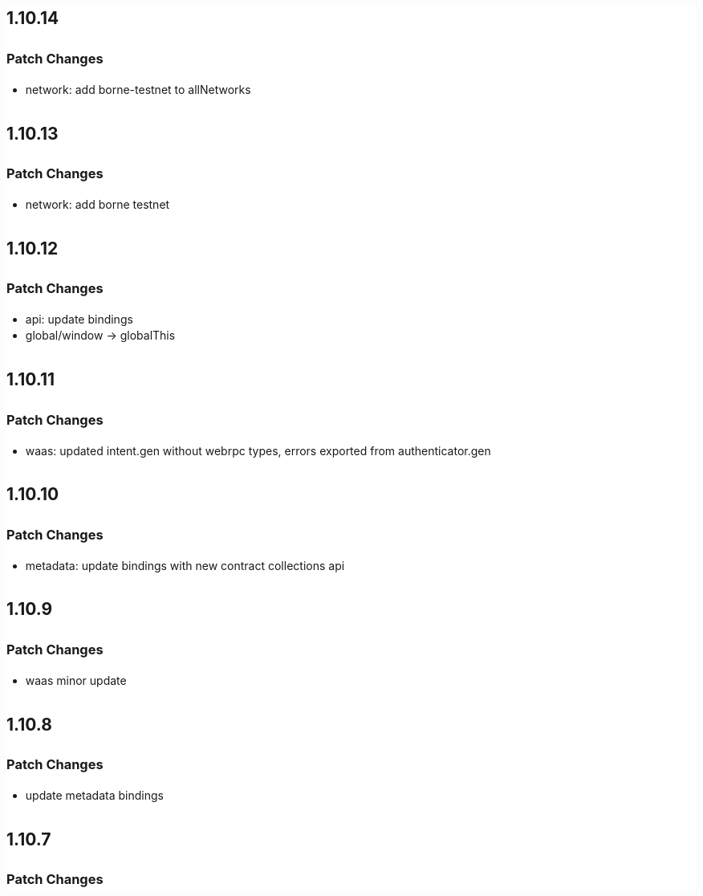 ## 1.10.14

### Patch Changes

- network: add borne-testnet to allNetworks

## 1.10.13

### Patch Changes

- network: add borne testnet

## 1.10.12

### Patch Changes

- api: update bindings
- global/window -> globalThis

## 1.10.11

### Patch Changes

- waas: updated intent.gen without webrpc types, errors exported from authenticator.gen

## 1.10.10

### Patch Changes

- metadata: update bindings with new contract collections api

## 1.10.9

### Patch Changes

- waas minor update

## 1.10.8

### Patch Changes

- update metadata bindings

## 1.10.7

### Patch Changes

